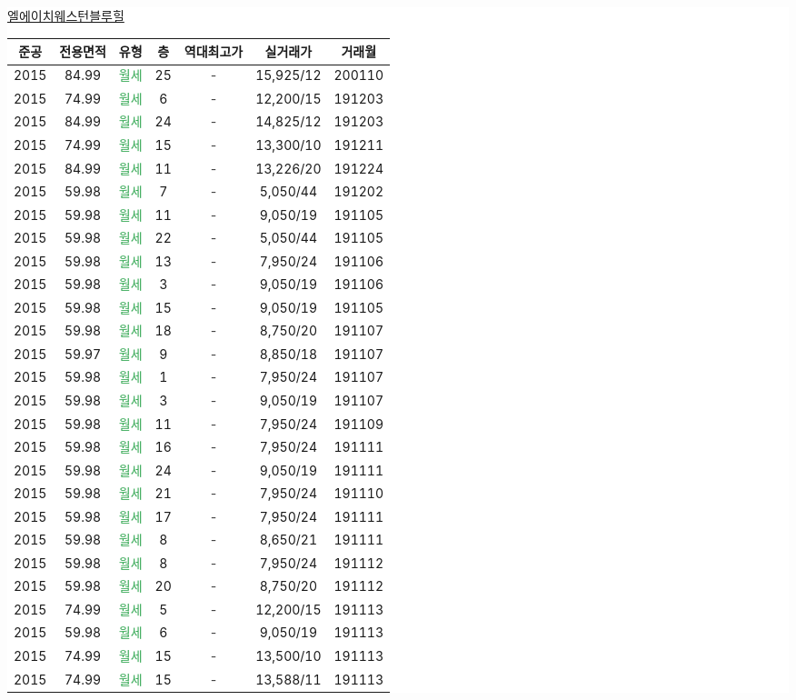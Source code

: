 
<script async src="//pagead2.googlesyndication.com/pagead/js/adsbygoogle.js"></script>

<ins class="adsbygoogle"
     style="display:block"
     data-ad-client="ca-pub-1142216861245946"
     data-ad-slot="4805727019"
     data-ad-format="auto"
     data-full-width-responsive="true"></ins>
<script>
(adsbygoogle = window.adsbygoogle || []).push({});
</script>


[엘에이치웨스턴블루힐](https://search.naver.com/search.naver?query=%EC%9D%B8%EC%B2%9C%EA%B4%91%EC%97%AD%EC%8B%9C+%EC%84%9C%EA%B5%AC+%EA%B0%80%EC%A0%95%EB%8F%99+%EC%97%98%EC%97%90%EC%9D%B4%EC%B9%98%EC%9B%A8%EC%8A%A4%ED%84%B4%EB%B8%94%EB%A3%A8%ED%9E%90)

|준공|전용면적|유형|층|역대최고가|실거래가|거래월|
|:---:|:---:|:---:|:---:|:---:|:---:|:---:|
|2015|84.99|<span style="color:#34a853">월세</span>|25|<span style="color:#444444">-</span>|15,925/12|200110|
|2015|74.99|<span style="color:#34a853">월세</span>|6|<span style="color:#444444">-</span>|12,200/15|191203|
|2015|84.99|<span style="color:#34a853">월세</span>|24|<span style="color:#444444">-</span>|14,825/12|191203|
|2015|74.99|<span style="color:#34a853">월세</span>|15|<span style="color:#444444">-</span>|13,300/10|191211|
|2015|84.99|<span style="color:#34a853">월세</span>|11|<span style="color:#444444">-</span>|13,226/20|191224|
|2015|59.98|<span style="color:#34a853">월세</span>|7|<span style="color:#444444">-</span>|5,050/44|191202|
|2015|59.98|<span style="color:#34a853">월세</span>|11|<span style="color:#444444">-</span>|9,050/19|191105|
|2015|59.98|<span style="color:#34a853">월세</span>|22|<span style="color:#444444">-</span>|5,050/44|191105|
|2015|59.98|<span style="color:#34a853">월세</span>|13|<span style="color:#444444">-</span>|7,950/24|191106|
|2015|59.98|<span style="color:#34a853">월세</span>|3|<span style="color:#444444">-</span>|9,050/19|191106|
|2015|59.98|<span style="color:#34a853">월세</span>|15|<span style="color:#444444">-</span>|9,050/19|191105|
|2015|59.98|<span style="color:#34a853">월세</span>|18|<span style="color:#444444">-</span>|8,750/20|191107|
|2015|59.97|<span style="color:#34a853">월세</span>|9|<span style="color:#444444">-</span>|8,850/18|191107|
|2015|59.98|<span style="color:#34a853">월세</span>|1|<span style="color:#444444">-</span>|7,950/24|191107|
|2015|59.98|<span style="color:#34a853">월세</span>|3|<span style="color:#444444">-</span>|9,050/19|191107|
|2015|59.98|<span style="color:#34a853">월세</span>|11|<span style="color:#444444">-</span>|7,950/24|191109|
|2015|59.98|<span style="color:#34a853">월세</span>|16|<span style="color:#444444">-</span>|7,950/24|191111|
|2015|59.98|<span style="color:#34a853">월세</span>|24|<span style="color:#444444">-</span>|9,050/19|191111|
|2015|59.98|<span style="color:#34a853">월세</span>|21|<span style="color:#444444">-</span>|7,950/24|191110|
|2015|59.98|<span style="color:#34a853">월세</span>|17|<span style="color:#444444">-</span>|7,950/24|191111|
|2015|59.98|<span style="color:#34a853">월세</span>|8|<span style="color:#444444">-</span>|8,650/21|191111|
|2015|59.98|<span style="color:#34a853">월세</span>|8|<span style="color:#444444">-</span>|7,950/24|191112|
|2015|59.98|<span style="color:#34a853">월세</span>|20|<span style="color:#444444">-</span>|8,750/20|191112|
|2015|74.99|<span style="color:#34a853">월세</span>|5|<span style="color:#444444">-</span>|12,200/15|191113|
|2015|59.98|<span style="color:#34a853">월세</span>|6|<span style="color:#444444">-</span>|9,050/19|191113|
|2015|74.99|<span style="color:#34a853">월세</span>|15|<span style="color:#444444">-</span>|13,500/10|191113|
|2015|74.99|<span style="color:#34a853">월세</span>|15|<span style="color:#444444">-</span>|13,588/11|191113|